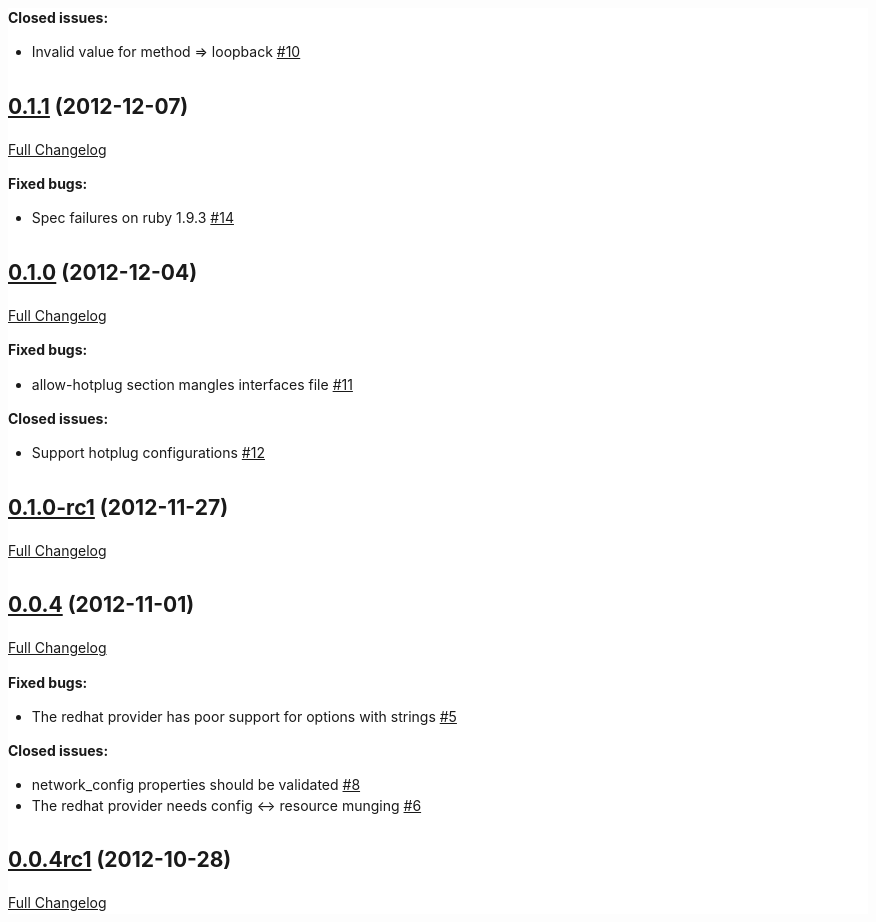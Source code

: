 **Closed issues:**

- Invalid value for method =\> loopback [\#10](https://github.com/voxpupuli/puppet-network/issues/10)

## [0.1.1](https://github.com/voxpupuli/puppet-network/tree/0.1.1) (2012-12-07)

[Full Changelog](https://github.com/voxpupuli/puppet-network/compare/0.1.0...0.1.1)

**Fixed bugs:**

- Spec failures on ruby 1.9.3 [\#14](https://github.com/voxpupuli/puppet-network/issues/14)

## [0.1.0](https://github.com/voxpupuli/puppet-network/tree/0.1.0) (2012-12-04)

[Full Changelog](https://github.com/voxpupuli/puppet-network/compare/0.1.0-rc1...0.1.0)

**Fixed bugs:**

- allow-hotplug section mangles interfaces file [\#11](https://github.com/voxpupuli/puppet-network/issues/11)

**Closed issues:**

- Support hotplug configurations [\#12](https://github.com/voxpupuli/puppet-network/issues/12)

## [0.1.0-rc1](https://github.com/voxpupuli/puppet-network/tree/0.1.0-rc1) (2012-11-27)

[Full Changelog](https://github.com/voxpupuli/puppet-network/compare/0.0.4...0.1.0-rc1)

## [0.0.4](https://github.com/voxpupuli/puppet-network/tree/0.0.4) (2012-11-01)

[Full Changelog](https://github.com/voxpupuli/puppet-network/compare/0.0.4rc1...0.0.4)

**Fixed bugs:**

- The redhat provider has poor support for options with strings [\#5](https://github.com/voxpupuli/puppet-network/issues/5)

**Closed issues:**

- network\_config properties should be validated [\#8](https://github.com/voxpupuli/puppet-network/issues/8)
- The redhat provider needs config \<-\> resource munging [\#6](https://github.com/voxpupuli/puppet-network/issues/6)

## [0.0.4rc1](https://github.com/voxpupuli/puppet-network/tree/0.0.4rc1) (2012-10-28)

[Full Changelog](https://github.com/voxpupuli/puppet-network/compare/0.0.3rc2...0.0.4rc1)

